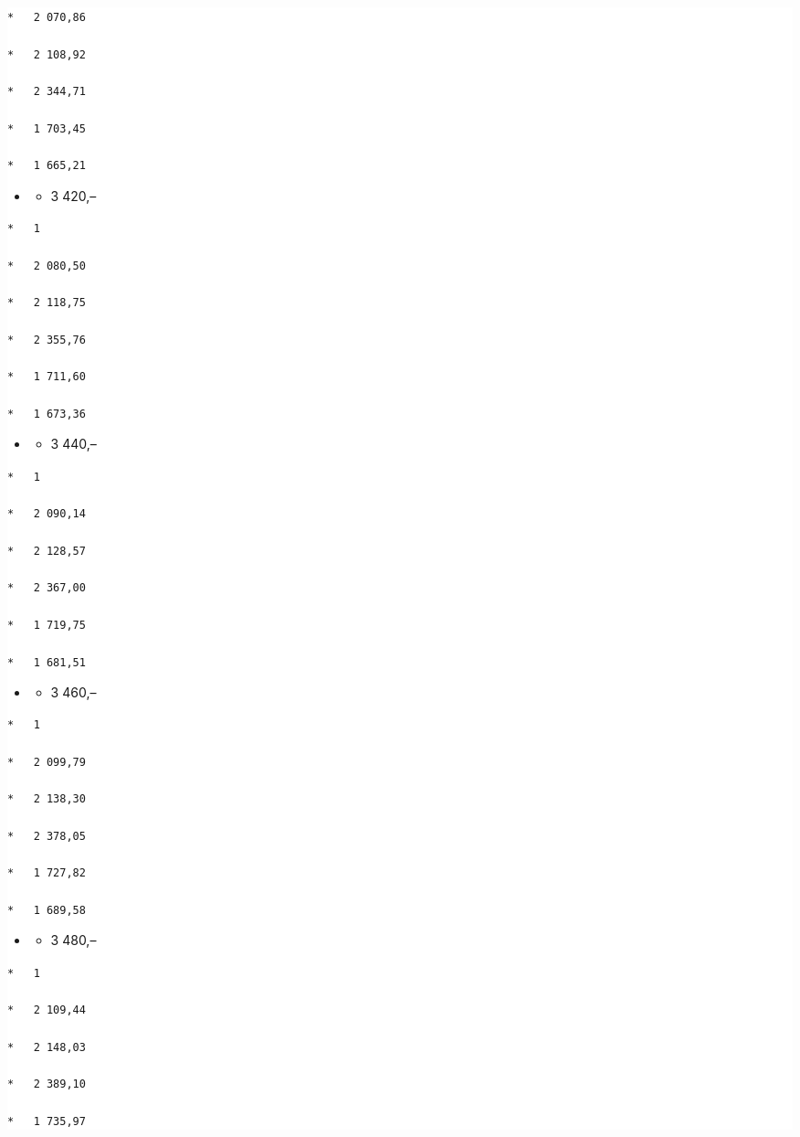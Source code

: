     *   2 070,86

    *   2 108,92

    *   2 344,71

    *   1 703,45

    *   1 665,21


*    *   3 420,–

    *   1

    *   2 080,50

    *   2 118,75

    *   2 355,76

    *   1 711,60

    *   1 673,36


*    *   3 440,–

    *   1

    *   2 090,14

    *   2 128,57

    *   2 367,00

    *   1 719,75

    *   1 681,51


*    *   3 460,–

    *   1

    *   2 099,79

    *   2 138,30

    *   2 378,05

    *   1 727,82

    *   1 689,58


*    *   3 480,–

    *   1

    *   2 109,44

    *   2 148,03

    *   2 389,10

    *   1 735,97
